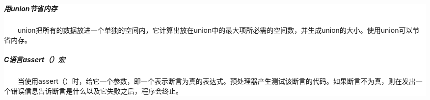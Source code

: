 ##### 用union节省内存
&emsp;&emsp;union把所有的数据放进一个单独的空间内，它计算出放在union中的最大项所必需的空间数，并生成union的大小。使用union可以节省内存。

##### C语言assert（）宏
&emsp;&emsp;当使用assert（）时，给它一个参数，即一个表示断言为真的表达式。预处理器产生测试该断言的代码。如果断言不为真，则在发出一个错误信息告诉断言是什么以及它失败之后，程序会终止。












